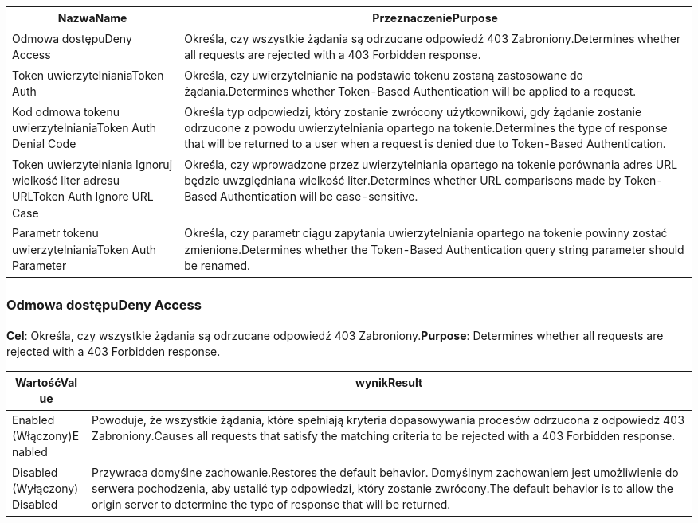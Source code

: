 <span data-ttu-id="3b2b0-109">Nazwa</span><span class="sxs-lookup"><span data-stu-id="3b2b0-109">Name</span></span> | <span data-ttu-id="3b2b0-110">Przeznaczenie</span><span class="sxs-lookup"><span data-stu-id="3b2b0-110">Purpose</span></span>
-----|--------
<span data-ttu-id="3b2b0-111">Odmowa dostępu</span><span class="sxs-lookup"><span data-stu-id="3b2b0-111">Deny Access</span></span> | <span data-ttu-id="3b2b0-112">Określa, czy wszystkie żądania są odrzucane odpowiedź 403 Zabroniony.</span><span class="sxs-lookup"><span data-stu-id="3b2b0-112">Determines whether all requests are rejected with a 403 Forbidden response.</span></span>
<span data-ttu-id="3b2b0-113">Token uwierzytelniania</span><span class="sxs-lookup"><span data-stu-id="3b2b0-113">Token Auth</span></span> | <span data-ttu-id="3b2b0-114">Określa, czy uwierzytelnianie na podstawie tokenu zostaną zastosowane do żądania.</span><span class="sxs-lookup"><span data-stu-id="3b2b0-114">Determines whether Token-Based Authentication will be applied to a request.</span></span>
<span data-ttu-id="3b2b0-115">Kod odmowa tokenu uwierzytelniania</span><span class="sxs-lookup"><span data-stu-id="3b2b0-115">Token Auth Denial Code</span></span> | <span data-ttu-id="3b2b0-116">Określa typ odpowiedzi, który zostanie zwrócony użytkownikowi, gdy żądanie zostanie odrzucone z powodu uwierzytelniania opartego na tokenie.</span><span class="sxs-lookup"><span data-stu-id="3b2b0-116">Determines the type of response that will be returned to a user when a request is denied due to Token-Based Authentication.</span></span>
<span data-ttu-id="3b2b0-117">Token uwierzytelniania Ignoruj wielkość liter adresu URL</span><span class="sxs-lookup"><span data-stu-id="3b2b0-117">Token Auth Ignore URL Case</span></span> | <span data-ttu-id="3b2b0-118">Określa, czy wprowadzone przez uwierzytelniania opartego na tokenie porównania adres URL będzie uwzględniana wielkość liter.</span><span class="sxs-lookup"><span data-stu-id="3b2b0-118">Determines whether URL comparisons made by Token-Based Authentication will be case-sensitive.</span></span>
<span data-ttu-id="3b2b0-119">Parametr tokenu uwierzytelniania</span><span class="sxs-lookup"><span data-stu-id="3b2b0-119">Token Auth Parameter</span></span> | <span data-ttu-id="3b2b0-120">Określa, czy parametr ciągu zapytania uwierzytelniania opartego na tokenie powinny zostać zmienione.</span><span class="sxs-lookup"><span data-stu-id="3b2b0-120">Determines whether the Token-Based Authentication query string parameter should be renamed.</span></span>

### <a name="deny-access"></a><span data-ttu-id="3b2b0-121">Odmowa dostępu</span><span class="sxs-lookup"><span data-stu-id="3b2b0-121">Deny Access</span></span>
<span data-ttu-id="3b2b0-122">**Cel**: Określa, czy wszystkie żądania są odrzucane odpowiedź 403 Zabroniony.</span><span class="sxs-lookup"><span data-stu-id="3b2b0-122">**Purpose**: Determines whether all requests are rejected with a 403 Forbidden response.</span></span>

<span data-ttu-id="3b2b0-123">Wartość</span><span class="sxs-lookup"><span data-stu-id="3b2b0-123">Value</span></span> | <span data-ttu-id="3b2b0-124">wynik</span><span class="sxs-lookup"><span data-stu-id="3b2b0-124">Result</span></span>
------|-------
<span data-ttu-id="3b2b0-125">Enabled (Włączony)</span><span class="sxs-lookup"><span data-stu-id="3b2b0-125">Enabled</span></span>| <span data-ttu-id="3b2b0-126">Powoduje, że wszystkie żądania, które spełniają kryteria dopasowywania procesów odrzucona z odpowiedź 403 Zabroniony.</span><span class="sxs-lookup"><span data-stu-id="3b2b0-126">Causes all requests that satisfy the matching criteria to be rejected with a 403 Forbidden response.</span></span>
<span data-ttu-id="3b2b0-127">Disabled (Wyłączony)</span><span class="sxs-lookup"><span data-stu-id="3b2b0-127">Disabled</span></span>| <span data-ttu-id="3b2b0-128">Przywraca domyślne zachowanie.</span><span class="sxs-lookup"><span data-stu-id="3b2b0-128">Restores the default behavior.</span></span> <span data-ttu-id="3b2b0-129">Domyślnym zachowaniem jest umożliwienie do serwera pochodzenia, aby ustalić typ odpowiedzi, który zostanie zwrócony.</span><span class="sxs-lookup"><span data-stu-id="3b2b0-129">The default behavior is to allow the origin server to determine the type of response that will be returned.</span></span>
